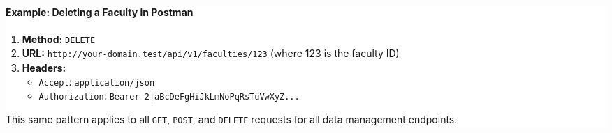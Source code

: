 #### Example: Deleting a Faculty in Postman

1.  **Method:** `DELETE`
2.  **URL:** `http://your-domain.test/api/v1/faculties/123` (where 123 is the faculty ID)
3.  **Headers:**
    -   `Accept`: `application/json`
    -   `Authorization`: `Bearer 2|aBcDeFgHiJkLmNoPqRsTuVwXyZ...`

This same pattern applies to all `GET`, `POST`, and `DELETE` requests for all data management endpoints.
